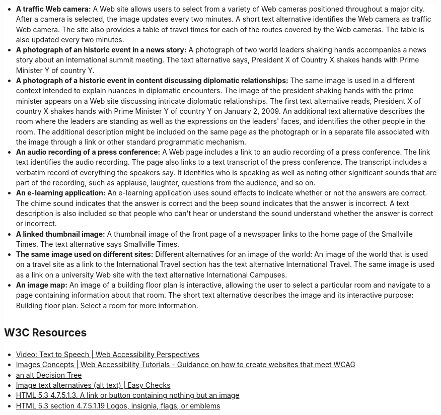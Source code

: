 - **A traffic Web camera:** A Web site allows users to select from a variety of Web cameras positioned throughout a major city. After a camera is selected, the image updates every two minutes. A short text alternative identifies the Web camera as traffic Web camera. The site also provides a table of travel times for each of the routes covered by the Web cameras. The table is also updated every two minutes.
- **A photograph of an historic event in a news story:** A photograph of two world leaders shaking hands accompanies a news story about an international summit meeting. The text alternative says, President X of Country X shakes hands with Prime Minister Y of country Y.
- **A photograph of a historic event in content discussing diplomatic relationships:** The same image is used in a different context intended to explain nuances in diplomatic encounters. The image of the president shaking hands with the prime minister appears on a Web site discussing intricate diplomatic relationships. The first text alternative reads, President X of country X shakes hands with Prime Minister Y of country Y on January 2, 2009. An additional text alternative describes the room where the leaders are standing as well as the expressions on the leaders' faces, and identifies the other people in the room. The additional description might be included on the same page as the photograph or in a separate file associated with the image through a link or other standard programmatic mechanism.
- **An audio recording of a press conference:** A Web page includes a link to an audio recording of a press conference. The link text identifies the audio recording. The page also links to a text transcript of the press conference. The transcript includes a verbatim record of everything the speakers say. It identifies who is speaking as well as noting other significant sounds that are part of the recording, such as applause, laughter, questions from the audience, and so on.
- **An e-learning application:** An e-learning application uses sound effects to indicate whether or not the answers are correct. The chime sound indicates that the answer is correct and the beep sound indicates that the answer is incorrect. A text description is also included so that people who can't hear or understand the sound understand whether the answer is correct or incorrect.
- **A linked thumbnail image:** A thumbnail image of the front page of a newspaper links to the home page of the Smallville Times. The text alternative says Smallville Times.
- **The same image used on different sites:** Different alternatives for an image of the world: An image of the world that is used on a travel site as a link to the International Travel section has the text alternative International Travel. The same image is used as a link on a university Web site with the text alternative International Campuses.
- **An image map:** An image of a building floor plan is interactive, allowing the user to select a particular room and navigate to a page containing information about that room. The short text alternative describes the image and its interactive purpose: Building floor plan. Select a room for more information.

## W3C Resources

- [Video: Text to Speech | Web Accessibility Perspectives](https://www.w3.org/WAI/perspective-videos/speech/)
- [Images Concepts | Web Accessibility Tutorials - Guidance on how to create websites that meet WCAG](https://www.w3.org/WAI/tutorials/images/)
- [an alt Decision Tree](https://www.w3.org/WAI/tutorials/images/decision-tree/)
- [Image text alternatives (alt text) | Easy Checks](https://www.w3.org/WAI/test-evaluate/preliminary/#images)
- [HTML 5.3 4.7.5.1.3. A link or button containing nothing but an image](https://www.w3.org/TR/html53/semantics-embedded-content.html#a-link-or-button-containing-nothing-but-an-image)
- [HTML 5.3 section 4.7.5.1.19 Logos, insignia, flags, or emblems](https://www.w3.org/TR/html53/semantics-embedded-content.html#logos-insignia-flags-or-emblems)

